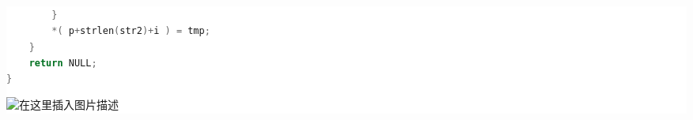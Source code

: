 ```c
		}	
		*( p+strlen(str2)+i ) = tmp;
	}
	return NULL;
}	
```

![在这里插入图片描述](https://img-blog.csdnimg.cn/20200216210417995.png?x-oss-process=image/watermark,type_ZmFuZ3poZW5naGVpdGk,shadow_10,text_aHR0cHM6Ly9ibG9nLmNzZG4ubmV0L3dlaXhpbl80NTYzMTczOA==,size_16,color_FFFFFF,t_70)

 



